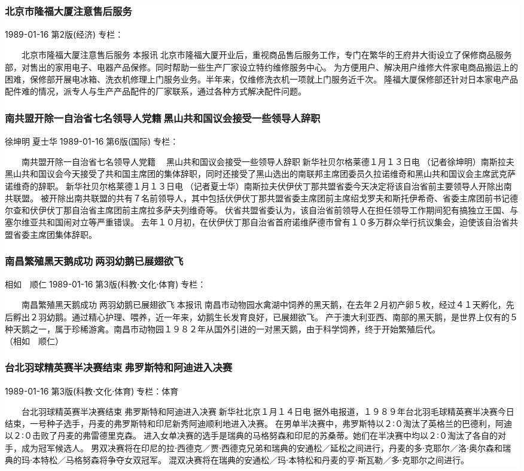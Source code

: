 
### 北京市隆福大厦注意售后服务

1989-01-16
第2版(经济)
专栏：

　　北京市隆福大厦注意售后服务
    本报讯  北京市隆福大厦开业后，重视商品售后服务工作，专门在繁华的王府井大街设立了保修商品服务部，对售出的家用电子、电器产品保修。同时帮助一些生产厂家设立特约维修服务中心。
    为方便用户、解决用户维修大件家电商品搬运上的困难，保修部开展电冰箱、洗衣机修理上门服务业务。半年来，仅维修洗衣机一项就上门服务近千次。
    隆福大厦保修部还针对日本家电产品配件难的情况，派专人与生产产品配件的厂家联系，通过各种方式解决配件问题。


### 南共盟开除一自治省七名领导人党籍  黑山共和国议会接受一些领导人辞职
徐坤明  夏士华
1989-01-16
第6版(国际)
专栏：

　　南共盟开除一自治省七名领导人党籍
  　黑山共和国议会接受一些领导人辞职
    新华社贝尔格莱德１月１３日电  （记者徐坤明）南斯拉夫黑山共和国议会今天接受了共和国主席团的集体辞职，同时还接受了黑山选出的南联邦主席团委员久拉诺维奇和黑山共和国议会主席武克萨诺维奇的辞职。
    新华社贝尔格莱德１月１３日电  （记者夏士华）南斯拉夫伏伊伏丁那共盟省委今天决定将该自治省前主要领导人开除出南共联盟。
    被开除出南共联盟的共有７名前领导人，其中包括伏伊伏丁那共盟省委主席团前主席绍戈罗夫和斯托伊希奇、省委主席团前书记德尔查和伏伊伏丁那自治省主席团前主席拉多萨夫列维奇等。
    伏省共盟省委认为，该自治省前领导人在担任领导工作期间犯有搞独立王国、与塞尔维亚共和国闹对立等严重错误。
    去年１０月初，在伏伊伏丁那自治省首府诺维萨德市曾有１０多万群众举行抗议集会，迫使该自治省共盟省委主席团集体辞职。


### 南昌繁殖黑天鹅成功  两羽幼鹅已展翅欲飞
相如　顺仁
1989-01-16
第3版(科教·文化·体育)
专栏：

　　南昌繁殖黑天鹅成功
    两羽幼鹅已展翅欲飞
    本报讯  南昌市动物园水禽湖中饲养的黑天鹅，在去年２月初产卵５枚，经过４１天孵化，先后孵出２羽幼鹅。通过精心护理、喂养，近一年来，幼鹅生长发育良好，已展翅欲飞。
    产于澳大利亚西、南部的黑天鹅，是世界上仅有的５种天鹅之一，属于珍稀游禽。南昌市动物园１９８２年从国外引进的一对黑天鹅，由于科学饲养，终于开始繁殖后代。　　　　　　　　　　　　　　　　
　　　　（相如　顺仁）


### 台北羽球精英赛半决赛结束  弗罗斯特和阿迪进入决赛

1989-01-16
第3版(科教·文化·体育)
专栏：体育

　　台北羽球精英赛半决赛结束
    弗罗斯特和阿迪进入决赛
    新华社北京１月１４日电 据外电报道，１９８９年台北羽毛球精英赛半决赛今日结束，一号种子选手，丹麦的弗罗斯特和印尼新秀阿迪顺利地进入决赛。
    在男单半决赛中，弗罗斯特以２∶０淘汰了英格兰的巴德利，阿迪以２∶０击败了丹麦的弗雷德里克森。
    进入女单决赛的选手是瑞典的马格努森和印尼的苏桑蒂。她们在半决赛中均以２∶０淘汰了各自的对手，成为冠军候选人。
    男双决赛将在印尼的拉·西德克／贾·西德克兄弟和瑞典的安通松／延松之间进行，丹麦的多·克耶尔／洛·奥尔森和瑞典的玛·本特松／马格努森将争夺女双冠军。
    混双决赛将在瑞典的安通松／玛·本特松和丹麦的亨·斯瓦勒／多·克耶尔之间进行。
